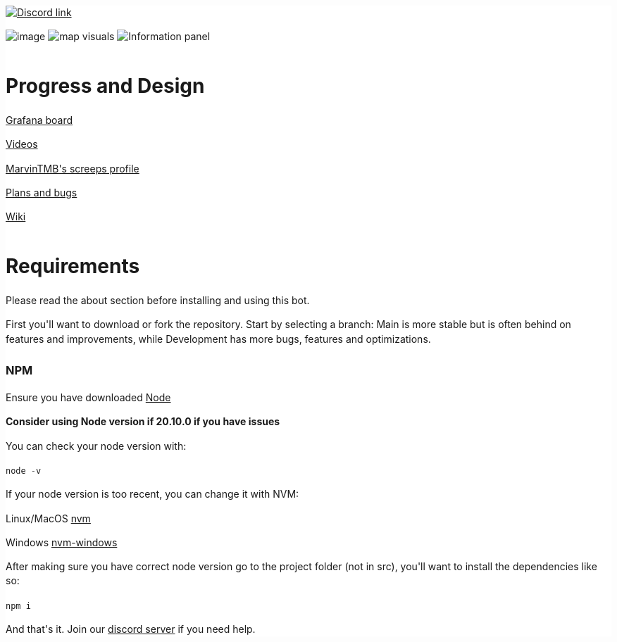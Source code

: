 [![Discord link](https://img.shields.io/badge/Discord-7289DA?style=for-the-badge&logo=discord&logoColor=white)](https://discord.gg/5QubDsB786)

![image](https://github.com/The-International-Screeps-Bot/The-International-Open-Source/assets/48334001/961d8b2f-d63c-4ced-8a81-44c5e838f20a)
![map visuals](https://user-images.githubusercontent.com/48334001/232357947-7febd5e6-da7a-4f4f-b3fe-92bad7bb9005.png)
![Information panel](images/grafana.png)

<a id="pd"></a>
# Progress and Design

[Grafana board](http://pandascreeps.com)

[Videos](https://www.youtube.com/playlist?list=PLGlzrjCmziEj7hQZSwcmkXkMXgkQXUQ6C)

[MarvinTMB's screeps profile](https://screeps.com/a/#!/profile/MarvinTMB)

[Plans and bugs](https://github.com/The-International-Screeps-Bot/The-International-Open-Source/issues)

[Wiki](https://github.com/The-International-Screeps-Bot/The-International-Open-Source/wiki)

<a id="Requirements"></a>
# Requirements

Please read the about section before installing and using this bot.

First you'll want to download or fork the repository. Start by selecting a branch: Main is more stable but is often behind on features and improvements, while Development has more bugs, features and optimizations.

### NPM

Ensure you have downloaded [Node](https://nodejs.org/en/)

**Consider using Node version if 20.10.0 if you have issues**

You can check your node version with:

```powershell
node -v
```
If your node version is too recent, you can change it with NVM:

Linux/MacOS [nvm](https://github.com/nvm-sh/nvm)

Windows [nvm-windows](https://github.com/coreybutler/nvm-windows)

After making sure you have correct node version go to the project folder (not in src), you'll want to install the dependencies like so:

```powershell
npm i
```

And that's it. Join our [discord server](https://discord.gg/5QubDsB786) if you need help.
